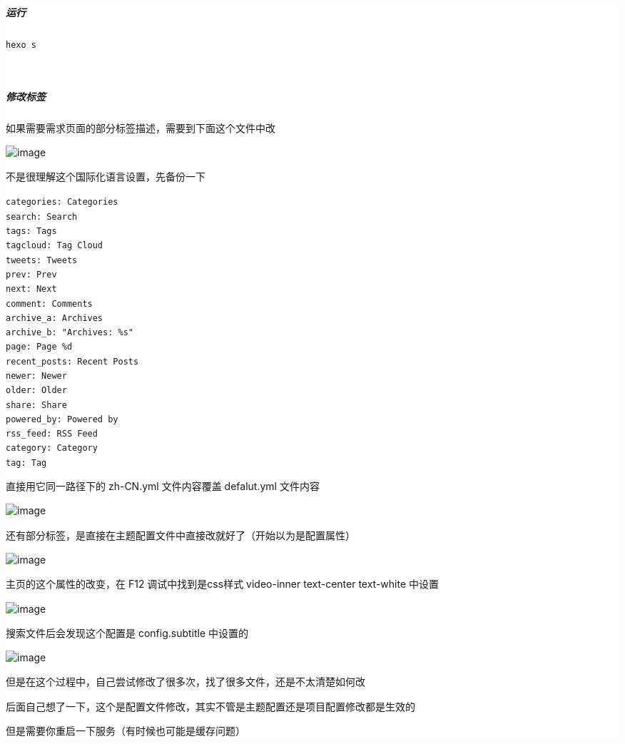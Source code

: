 ##### 运行

```undefined
hexo s
```

‍

##### 修改标签

如果需要需求页面的部分标签描述，需要到下面这个文件中改

​![image](https://blogpublishpicture.oss-cn-guangzhou.aliyuncs.com/cnblogs/202306042353007.png)​

不是很理解这个国际化语言设置，先备份一下

```undefined
categories: Categories
search: Search
tags: Tags
tagcloud: Tag Cloud
tweets: Tweets
prev: Prev
next: Next
comment: Comments
archive_a: Archives
archive_b: "Archives: %s"
page: Page %d
recent_posts: Recent Posts
newer: Newer
older: Older
share: Share
powered_by: Powered by
rss_feed: RSS Feed
category: Category
tag: Tag
```

直接用它同一路径下的 zh-CN.yml 文件内容覆盖 defalut.yml 文件内容

​![image](https://blogpublishpicture.oss-cn-guangzhou.aliyuncs.com/cnblogs/202306042353084.png)​

还有部分标签，是直接在主题配置文件中直接改就好了（开始以为是配置属性）

​![image](https://blogpublishpicture.oss-cn-guangzhou.aliyuncs.com/cnblogs/202306042353160.png)​

主页的这个属性的改变，在 F12 调试中找到是css样式 video-inner text-center text-white 中设置

​![image](https://blogpublishpicture.oss-cn-guangzhou.aliyuncs.com/cnblogs/202306042353238.png)​

搜索文件后会发现这个配置是 config.subtitle 中设置的

​![image](https://blogpublishpicture.oss-cn-guangzhou.aliyuncs.com/cnblogs/202306042353374.png)​

但是在这个过程中，自己尝试修改了很多次，找了很多文件，还是不太清楚如何改

后面自己想了一下，这个是配置文件修改，其实不管是主题配置还是项目配置修改都是生效的

但是需要你重启一下服务（有时候也可能是缓存问题）
